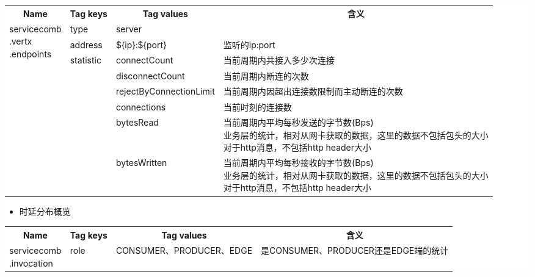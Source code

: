 <table class="metrics-table">
  <tr>
    <th>Name</th>
    <th>Tag keys</th>
    <th>Tag values</th>
    <th>含义</th>
  </tr>
  <tr>
    <td rowspan="8">servicecomb<br>.vertx<br>.endpoints</td>
    <td>type</td>
    <td>server</td>
    <td></td>
  </tr>
  <tr>
    <td>address</td>
    <td>${ip}:${port}</td>
    <td>监听的ip:port</td>
  </tr>
  <tr>
    <td rowspan="6">statistic</td>
    <td>connectCount</td>
    <td>当前周期内共接入多少次连接</td>
  </tr>
  <tr>
    <td>disconnectCount</td>
    <td>当前周期内断连的次数</td>
  </tr>
  <tr>
    <td>rejectByConnectionLimit</td>
    <td>当前周期内因超出连接数限制而主动断连的次数</td>
  </tr>
  <tr>
    <td>connections</td>
    <td>当前时刻的连接数</td>
  </tr>
  <tr>
    <td>bytesRead</td>
    <td>当前周期内平均每秒发送的字节数(Bps)<br>
        业务层的统计，相对从网卡获取的数据，这里的数据不包括包头的大小<br>
        对于http消息，不包括http header大小</td>
  </tr>
  <tr>
    <td>bytesWritten</td>
    <td>当前周期内平均每秒接收的字节数(Bps)<br>
        业务层的统计，相对从网卡获取的数据，这里的数据不包括包头的大小<br>
        对于http消息，不包括http header大小</td>
  </tr>
</table>

* 时延分布概览
 
<table class="metrics-table">
  <tr>
    <th>Name</th>
    <th>Tag keys</th>
    <th>Tag values</th>
    <th>含义</th>
  </tr>
  <tr>
    <td rowspan="11">servicecomb<br>.invocation</td>
    <td>role</td>
    <td>CONSUMER、PRODUCER、EDGE</td>
    <td>是CONSUMER、PRODUCER还是EDGE端的统计</td>
  </tr>